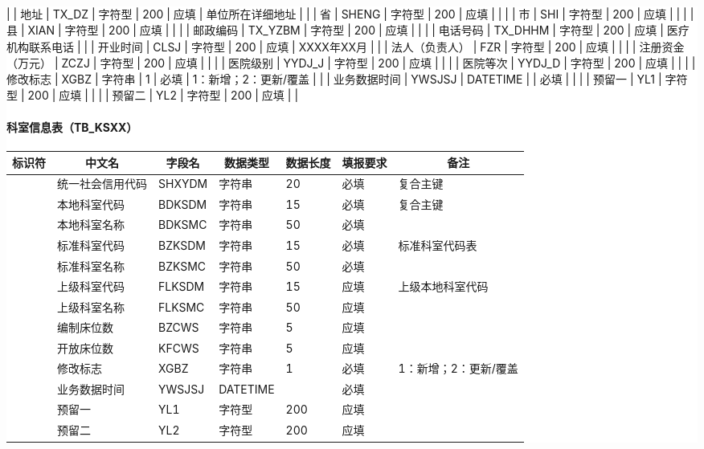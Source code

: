 |            | 地址             | TX_DZ         | 字符型       | 200          | 应填         | 单位所在详细地址                   |
|            | 省               | SHENG         | 字符型       | 200          | 应填         |                                    |
|            | 市               | SHI           | 字符型       | 200          | 应填         |                                    |
|            | 县               | XIAN          | 字符型       | 200          | 应填         |                                    |
|            | 邮政编码         | TX_YZBM       | 字符型       | 200          | 应填         |                                    |
|            | 电话号码         | TX_DHHM       | 字符型       | 200          | 应填         | 医疗机构联系电话                   |
|            | 开业时间         | CLSJ          | 字符型       | 200          | 应填         | XXXX年XX月                         |
|            | 法人（负责人）   | FZR           | 字符型       | 200          | 应填         |                                    |
|            | 注册资金（万元） | ZCZJ          | 字符型       | 200          | 应填         |                                    |
|            | 医院级别         | YYDJ_J        | 字符型       | 200          | 应填         |                                    |
|            | 医院等次         | YYDJ_D        | 字符型       | 200          | 应填         |                                    |
|            | 修改标志         | XGBZ          | 字符串       | 1            | 必填         | 1：新增；2：更新/覆盖              |
|            | 业务数据时间     | YWSJSJ        | DATETIME     |              | 必填         |                                    |
|            | 预留一           | YL1           | 字符型       | 200          | 应填         |                                    |
|            | 预留二           | YL2           | 字符型       | 200          | 应填         |                                    |

#### 科室信息表（TB_KSXX）

| **标识符** | **中文名**       | **字段名** | **数据类型** | **数据长度** | **填报要求** | **备注**              |
|------------|------------------|------------|--------------|--------------|--------------|-----------------------|
|            | 统一社会信用代码 | SHXYDM     | 字符串       | 20           | 必填         | 复合主键              |
|            | 本地科室代码     | BDKSDM     | 字符串       | 15           | 必填         | 复合主键              |
|            | 本地科室名称     | BDKSMC     | 字符串       | 50           | 必填         |                       |
|            | 标准科室代码     | BZKSDM     | 字符串       | 15           | 必填         | 标准科室代码表        |
|            | 标准科室名称     | BZKSMC     | 字符串       | 50           | 必填         |                       |
|            | 上级科室代码     | FLKSDM     | 字符串       | 15           | 应填         | 上级本地科室代码      |
|            | 上级科室名称     | FLKSMC     | 字符串       | 50           | 应填         |                       |
|            | 编制床位数       | BZCWS      | 字符串       | 5            | 应填         |                       |
|            | 开放床位数       | KFCWS      | 字符串       | 5            | 应填         |                       |
|            | 修改标志         | XGBZ       | 字符串       | 1            | 必填         | 1：新增；2：更新/覆盖 |
|            | 业务数据时间     | YWSJSJ     | DATETIME     |              | 必填         |                       |
|            | 预留一           | YL1        | 字符型       | 200          | 应填         |                       |
|            | 预留二           | YL2        | 字符型       | 200          | 应填         |                       |
